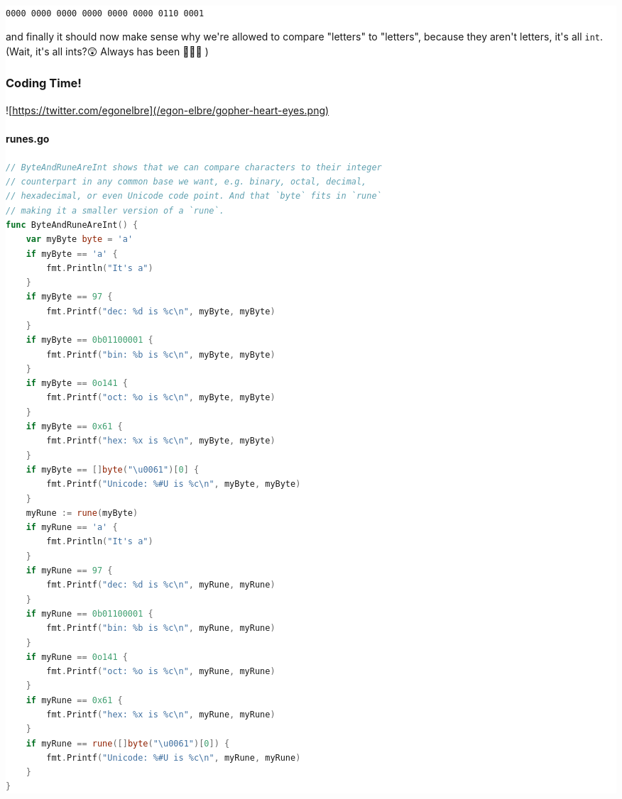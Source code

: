 `0000 0000 0000 0000 0000 0000 0110 0001`

and finally it should now make sense why we're allowed to compare "letters" to
"letters", because they aren't letters, it's all `int`. (Wait, it's all ints?😲
Always has been 🔫🧑‍🚀 )

### Coding Time!

![https://twitter.com/egonelbre](/egon-elbre/gopher-heart-eyes.png)

#### runes.go

```go
// ByteAndRuneAreInt shows that we can compare characters to their integer
// counterpart in any common base we want, e.g. binary, octal, decimal,
// hexadecimal, or even Unicode code point. And that `byte` fits in `rune`
// making it a smaller version of a `rune`.
func ByteAndRuneAreInt() {
	var myByte byte = 'a'
	if myByte == 'a' {
		fmt.Println("It's a")
	}
	if myByte == 97 {
		fmt.Printf("dec: %d is %c\n", myByte, myByte)
	}
	if myByte == 0b01100001 {
		fmt.Printf("bin: %b is %c\n", myByte, myByte)
	}
	if myByte == 0o141 {
		fmt.Printf("oct: %o is %c\n", myByte, myByte)
	}
	if myByte == 0x61 {
		fmt.Printf("hex: %x is %c\n", myByte, myByte)
	}
	if myByte == []byte("\u0061")[0] {
		fmt.Printf("Unicode: %#U is %c\n", myByte, myByte)
	}
	myRune := rune(myByte)
	if myRune == 'a' {
		fmt.Println("It's a")
	}
	if myRune == 97 {
		fmt.Printf("dec: %d is %c\n", myRune, myRune)
	}
	if myRune == 0b01100001 {
		fmt.Printf("bin: %b is %c\n", myRune, myRune)
	}
	if myRune == 0o141 {
		fmt.Printf("oct: %o is %c\n", myRune, myRune)
	}
	if myRune == 0x61 {
		fmt.Printf("hex: %x is %c\n", myRune, myRune)
	}
	if myRune == rune([]byte("\u0061")[0]) {
		fmt.Printf("Unicode: %#U is %c\n", myRune, myRune)
	}
}
```
